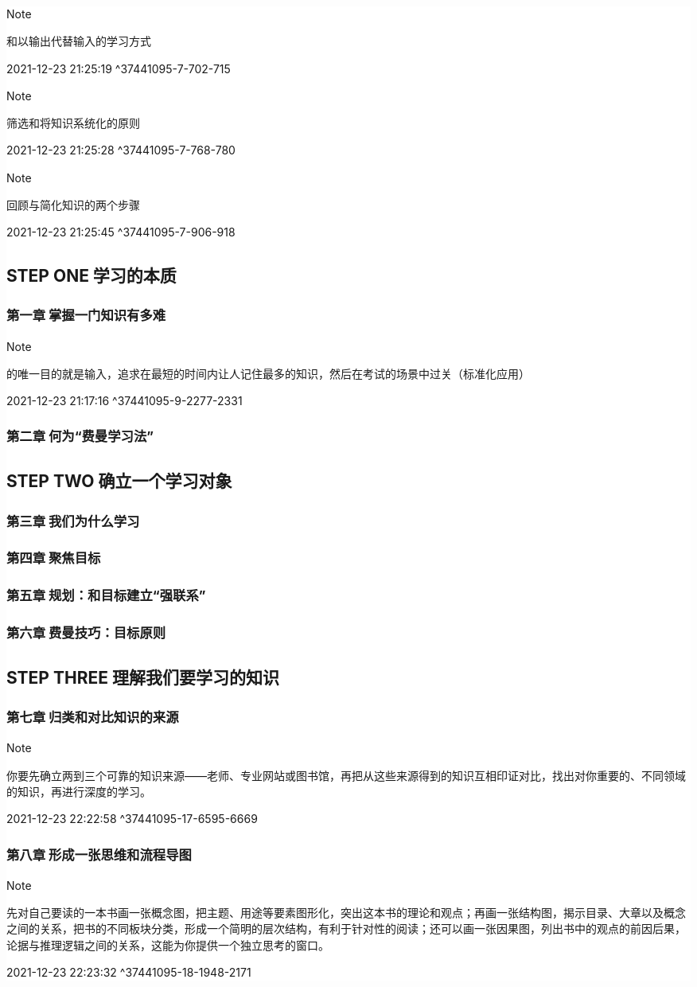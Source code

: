 > [!NOTE] 
> 和以输出代替输入的学习方式
> 
> 2021-12-23 21:25:19 ^37441095-7-702-715

> [!NOTE] 
> 筛选和将知识系统化的原则
> 
> 2021-12-23 21:25:28 ^37441095-7-768-780

> [!NOTE] 
> 回顾与简化知识的两个步骤
> 
> 2021-12-23 21:25:45 ^37441095-7-906-918

## STEP ONE 学习的本质

### 第一章 掌握一门知识有多难

> [!NOTE] 
> 的唯一目的就是输入，追求在最短的时间内让人记住最多的知识，然后在考试的场景中过关（标准化应用）
> 
> 2021-12-23 21:17:16 ^37441095-9-2277-2331

### 第二章 何为“费曼学习法”

## STEP TWO 确立一个学习对象

### 第三章 我们为什么学习

### 第四章 聚焦目标

### 第五章 规划：和目标建立“强联系”

### 第六章 费曼技巧：目标原则

## STEP THREE 理解我们要学习的知识

### 第七章 归类和对比知识的来源

> [!NOTE] 
> 你要先确立两到三个可靠的知识来源——老师、专业网站或图书馆，再把从这些来源得到的知识互相印证对比，找出对你重要的、不同领域的知识，再进行深度的学习。
> 
> 2021-12-23 22:22:58 ^37441095-17-6595-6669

### 第八章 形成一张思维和流程导图

> [!NOTE] 
> 先对自己要读的一本书画一张概念图，把主题、用途等要素图形化，突出这本书的理论和观点；再画一张结构图，揭示目录、大章以及概念之间的关系，把书的不同板块分类，形成一个简明的层次结构，有利于针对性的阅读；还可以画一张因果图，列出书中的观点的前因后果，论据与推理逻辑之间的关系，这能为你提供一个独立思考的窗口。
> 
> 2021-12-23 22:23:32 ^37441095-18-1948-2171
